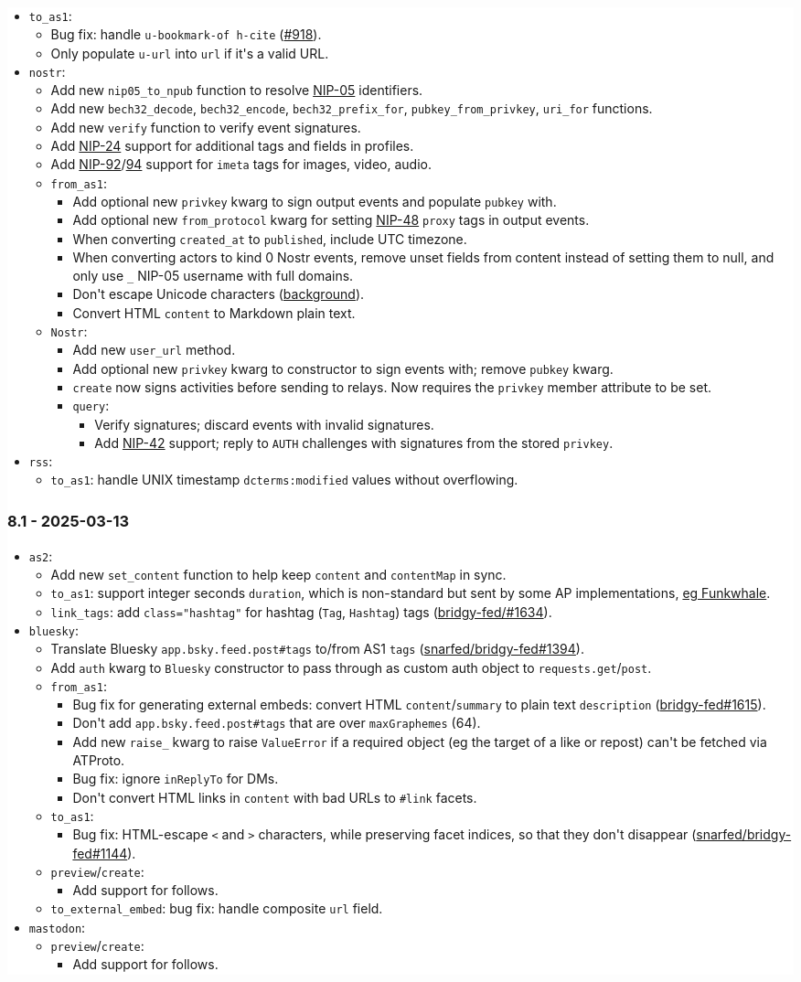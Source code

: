   * `to_as1`:
    * Bug fix: handle `u-bookmark-of h-cite` ([#918](github.com/snarfed/granary/issues/918)).
    * Only populate `u-url` into `url` if it's a valid URL.
* `nostr`:
  * Add new `nip05_to_npub` function to resolve [NIP-05](https://nips.nostr.com/5) identifiers.
  * Add new `bech32_decode`, `bech32_encode`, `bech32_prefix_for`, `pubkey_from_privkey`, `uri_for` functions.
  * Add new `verify` function to verify event signatures.
  * Add [NIP-24](https://nips.nostr.com/24) support for additional tags and fields in profiles.
  * Add [NIP-92](https://nips.nostr.com/92)/[94](https://nips.nostr.com/94) support for `imeta` tags for images, video, audio.
  * `from_as1`:
    * Add optional new `privkey` kwarg to sign output events and populate `pubkey` with.
    * Add optional new `from_protocol` kwarg for setting [NIP-48](https://nips.nostr.com/48) `proxy` tags in output events.
    * When converting `created_at` to `published`, include UTC timezone.
    * When converting actors to kind 0 Nostr events, remove unset fields from content instead of setting them to null, and only use `_` NIP-05 username with full domains.
    * Don't escape Unicode characters ([background](https://github.com/nostr-protocol/nips/issues/354)).
    * Convert HTML `content` to Markdown plain text.
  * `Nostr`:
    * Add new `user_url` method.
    * Add optional new `privkey` kwarg to constructor to sign events with; remove `pubkey` kwarg.
    * `create` now signs activities before sending to relays. Now requires the `privkey` member attribute to be set.
    * `query`:
      * Verify signatures; discard events with invalid signatures.
      * Add [NIP-42](https://nips.nostr.com/42) support; reply to `AUTH` challenges with signatures from the stored `privkey`.
* `rss`:
  * `to_as1`: handle UNIX timestamp `dcterms:modified` values without overflowing.


### 8.1 - 2025-03-13

* `as2`:
  * Add new `set_content` function to help keep `content` and `contentMap` in sync.
  * `to_as1`: support integer seconds `duration`, which is non-standard but sent by some AP implementations, [eg Funkwhale](https://dev.funkwhale.audio/funkwhale/funkwhale/-/issues/1566).
  * `link_tags`: add `class="hashtag"` for hashtag (`Tag`, `Hashtag`) tags ([bridgy-fed/#1634](https://github.com/snarfed/bridgy-fed/issues/1634#issuecomment-2577519871)).
* `bluesky`:
  * Translate Bluesky `app.bsky.feed.post#tags` to/from AS1 `tags` ([snarfed/bridgy-fed#1394](https://github.com/snarfed/bridgy-fed/issues/1394)).
  * Add `auth` kwarg to `Bluesky` constructor to pass through as custom auth object to `requests.get`/`post`.
  * `from_as1`:
    * Bug fix for generating external embeds: convert HTML `content`/`summary` to plain text `description` ([bridgy-fed#1615](https://github.com/snarfed/bridgy-fed/issues/1615)).
    * Don't add `app.bsky.feed.post#tags` that are over `maxGraphemes` (64).
    * Add new `raise_` kwarg to raise `ValueError` if a required object (eg the target of a like or repost) can't be fetched via ATProto.
    * Bug fix: ignore `inReplyTo` for DMs.
    * Don't convert HTML links in `content` with bad URLs to `#link` facets.
  * `to_as1`:
    * Bug fix: HTML-escape `<` and `>` characters, while preserving facet indices, so that they don't disappear ([snarfed/bridgy-fed#1144](https://github.com/snarfed/bridgy-fed/issues/1144)).
  * `preview`/`create`:
    * Add support for follows.
  * `to_external_embed`: bug fix: handle composite `url` field.
* `mastodon`:
  * `preview`/`create`:
    * Add support for follows.